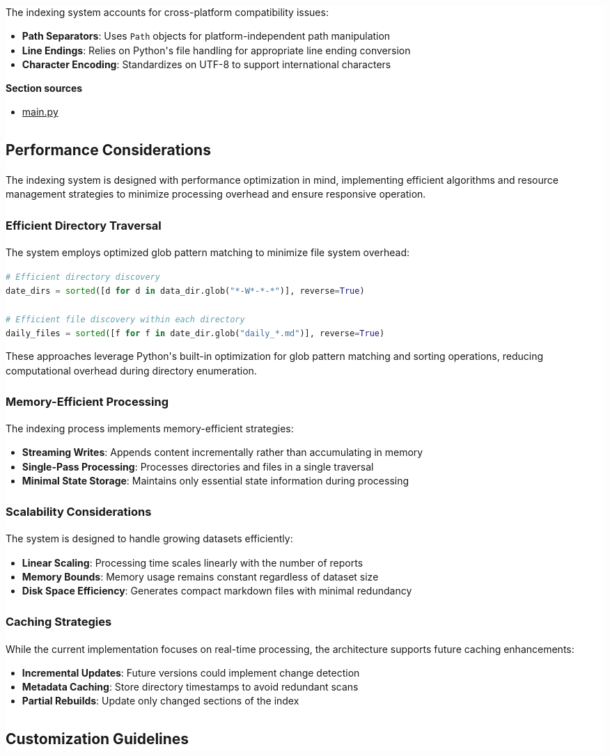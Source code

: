 The indexing system accounts for cross-platform compatibility issues:

- **Path Separators**: Uses `Path` objects for platform-independent path manipulation
- **Line Endings**: Relies on Python's file handling for appropriate line ending conversion
- **Character Encoding**: Standardizes on UTF-8 to support international characters

**Section sources**
- [main.py](file://main.py#L90-L120)

## Performance Considerations

The indexing system is designed with performance optimization in mind, implementing efficient algorithms and resource management strategies to minimize processing overhead and ensure responsive operation.

### Efficient Directory Traversal

The system employs optimized glob pattern matching to minimize file system overhead:

```python
# Efficient directory discovery
date_dirs = sorted([d for d in data_dir.glob("*-W*-*-*")], reverse=True)

# Efficient file discovery within each directory
daily_files = sorted([f for f in date_dir.glob("daily_*.md")], reverse=True)
```

These approaches leverage Python's built-in optimization for glob pattern matching and sorting operations, reducing computational overhead during directory enumeration.

### Memory-Efficient Processing

The indexing process implements memory-efficient strategies:

- **Streaming Writes**: Appends content incrementally rather than accumulating in memory
- **Single-Pass Processing**: Processes directories and files in a single traversal
- **Minimal State Storage**: Maintains only essential state information during processing

### Scalability Considerations

The system is designed to handle growing datasets efficiently:

- **Linear Scaling**: Processing time scales linearly with the number of reports
- **Memory Bounds**: Memory usage remains constant regardless of dataset size
- **Disk Space Efficiency**: Generates compact markdown files with minimal redundancy

### Caching Strategies

While the current implementation focuses on real-time processing, the architecture supports future caching enhancements:

- **Incremental Updates**: Future versions could implement change detection
- **Metadata Caching**: Store directory timestamps to avoid redundant scans
- **Partial Rebuilds**: Update only changed sections of the index

## Customization Guidelines
